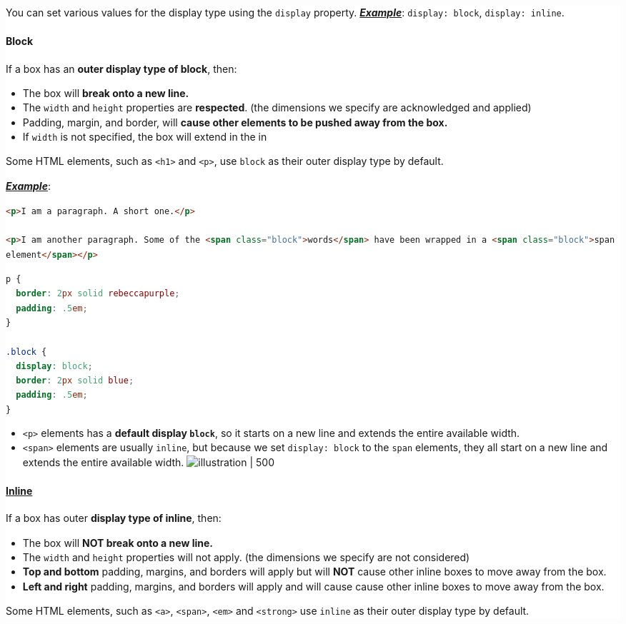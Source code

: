You can set various values for the display type using the `display` property. <u>***Example***</u>: `display: block`, `display: inline`.
#### Block
If a box has an **outer display type of block**, then: 
* The box will **break onto a new line.** 
* The `width` and `height` properties are **respected**. (the dimensions we specify are acknowledged and applied)
* Padding, margin, and border, will **cause other elements to be pushed away from the box.** 
* If `width` is not specified, the box will extend in the in

Some HTML elements, such as `<h1>` and `<p>`, use `block` as their outer display type by default.

<u>***Example***</u>:
```html
<p>I am a paragraph. A short one.</p>

<p>I am another paragraph. Some of the <span class="block">words</span> have been wrapped in a <span class="block">span element</span></p>
```

```css
p {
  border: 2px solid rebeccapurple;
  padding: .5em;
}

.block {
  display: block;
  border: 2px solid blue;
  padding: .5em;
}
```

* `<p>` elements has a **default display `block`**, so it starts on a new line and extends the entire available width. 
* `<span>` elements are usually `inline`, but because we set `display: block` to the `span` elements, they all start on a new line and extends the entire available width. 
![illustration | 500](https://i.imgur.com/3hdEiLD.png)
#### [Inline](https://developer.mozilla.org/en-US/docs/Learn/CSS/Building_blocks/The_box_model#the_box_model_and_inline_boxes)
If a box has outer **display type of inline**, then: 
* The box will **NOT break onto a new line.** 
* The `width` and `height` properties will not apply. (the dimensions we specify are not considered)
* **Top and bottom** padding, margins, and borders will apply but will **NOT** cause other inline boxes to move away from the box. 
* **Left and right** padding, margins, and borders will apply and will cause cause other inline boxes to move away from the box. 

Some HTML elements, such as `<a>`, `<span>`, `<em>` and `<strong>` use `inline` as their outer display type by default.
